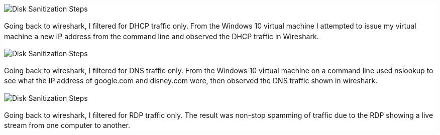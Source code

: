 <p>
<img src="https://i.imgur.com/H0CeC4W.png" height="80%" width="80%" alt="Disk Sanitization Steps"/>
</p>
<p>
Going back to wireshark, I filtered for DHCP traffic only. From the Windows 10 virtual machine I attempted to issue my virtual machine a new IP address from the command line and observed the DHCP traffic in Wireshark.
</p
<br />

<p>
<img src="https://i.imgur.com/Zae6MIu.png" height="80%" width="80%" alt="Disk Sanitization Steps"/>
</p>
<p>
Going back to wireshark, I filtered for DNS traffic only. From the Windows 10 virtual machine on a command line used nslookup to see what the IP address of google.com and disney.com were, then observed the DNS traffic shown in wireshark.
</p>

<p>
<img src="https://i.imgur.com/DJmEXEB.png" height="80%" width="80%" alt="Disk Sanitization Steps"/>
</p>
<p>
Going back to wireshark, I filtered for RDP traffic only. The result was non-stop spamming of traffic due to the RDP showing a live stream from one computer to another.
</p>
